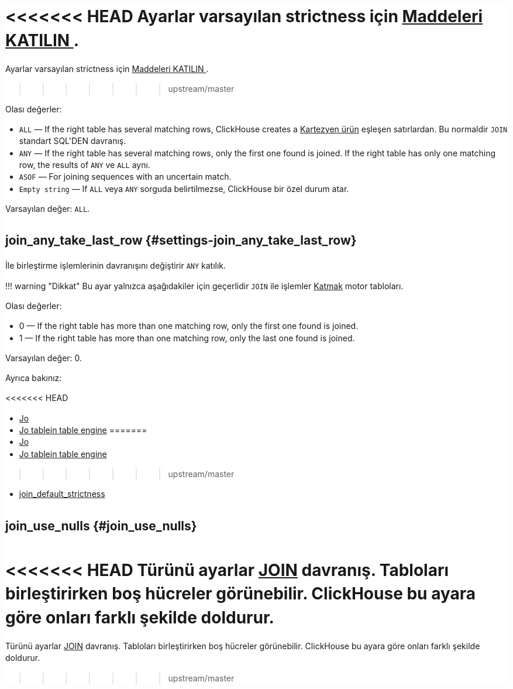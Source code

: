 <<<<<<< HEAD
Ayarlar varsayılan strictness için [Maddeleri KATILIN ](../../sql_reference/statements/select.md#select-join).
=======
Ayarlar varsayılan strictness için [Maddeleri KATILIN ](../../sql-reference/statements/select/join.md#select-join).
>>>>>>> upstream/master

Olası değerler:

-   `ALL` — If the right table has several matching rows, ClickHouse creates a [Kartezyen ürün](https://en.wikipedia.org/wiki/Cartesian_product) eşleşen satırlardan. Bu normaldir `JOIN` standart SQL'DEN davranış.
-   `ANY` — If the right table has several matching rows, only the first one found is joined. If the right table has only one matching row, the results of `ANY` ve `ALL` aynı.
-   `ASOF` — For joining sequences with an uncertain match.
-   `Empty string` — If `ALL` veya `ANY` sorguda belirtilmezse, ClickHouse bir özel durum atar.

Varsayılan değer: `ALL`.

## join\_any\_take\_last\_row {#settings-join_any_take_last_row}

İle birleştirme işlemlerinin davranışını değiştirir `ANY` katılık.

!!! warning "Dikkat"
    Bu ayar yalnızca aşağıdakiler için geçerlidir `JOIN` ile işlemler [Katmak](../../engines/table_engines/special/join.md) motor tabloları.

Olası değerler:

-   0 — If the right table has more than one matching row, only the first one found is joined.
-   1 — If the right table has more than one matching row, only the last one found is joined.

Varsayılan değer: 0.

Ayrıca bakınız:

<<<<<<< HEAD
-   [Jo](../../sql_reference/statements/select.md#select-join)
-   [Jo tablein table engine](../../engines/table_engines/special/join.md)
=======
-   [Jo](../../sql-reference/statements/select/join.md#select-join)
-   [Jo tablein table engine](../../engines/table-engines/special/join.md)
>>>>>>> upstream/master
-   [join\_default\_strictness](#settings-join_default_strictness)

## join\_use\_nulls {#join_use_nulls}

<<<<<<< HEAD
Türünü ayarlar [JOIN](../../sql_reference/statements/select.md) davranış. Tabloları birleştirirken boş hücreler görünebilir. ClickHouse bu ayara göre onları farklı şekilde doldurur.
=======
Türünü ayarlar [JOIN](../../sql-reference/statements/select/join.md) davranış. Tabloları birleştirirken boş hücreler görünebilir. ClickHouse bu ayara göre onları farklı şekilde doldurur.
>>>>>>> upstream/master

